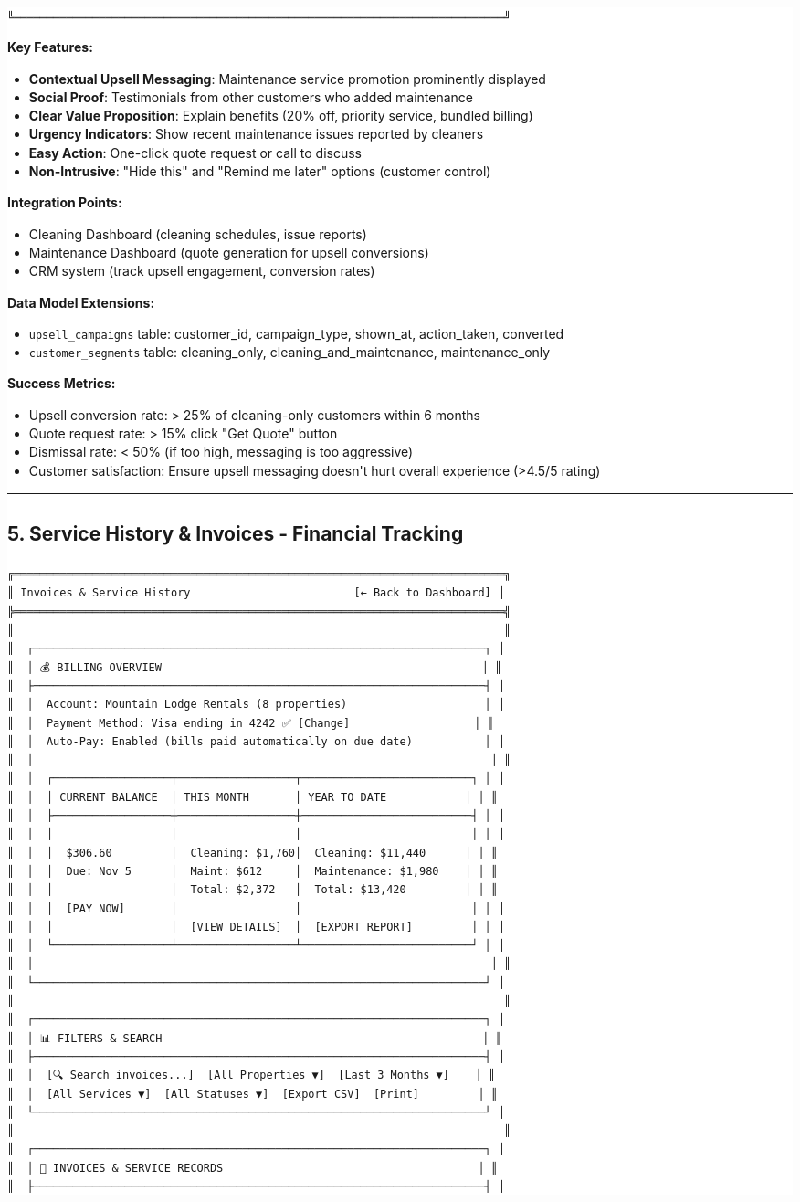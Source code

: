 ```
╚═══════════════════════════════════════════════════════════════════════════╝
```

**Key Features:**
- **Contextual Upsell Messaging**: Maintenance service promotion prominently displayed
- **Social Proof**: Testimonials from other customers who added maintenance
- **Clear Value Proposition**: Explain benefits (20% off, priority service, bundled billing)
- **Urgency Indicators**: Show recent maintenance issues reported by cleaners
- **Easy Action**: One-click quote request or call to discuss
- **Non-Intrusive**: "Hide this" and "Remind me later" options (customer control)

**Integration Points:**
- Cleaning Dashboard (cleaning schedules, issue reports)
- Maintenance Dashboard (quote generation for upsell conversions)
- CRM system (track upsell engagement, conversion rates)

**Data Model Extensions:**
- `upsell_campaigns` table: customer_id, campaign_type, shown_at, action_taken, converted
- `customer_segments` table: cleaning_only, cleaning_and_maintenance, maintenance_only

**Success Metrics:**
- Upsell conversion rate: > 25% of cleaning-only customers within 6 months
- Quote request rate: > 15% click "Get Quote" button
- Dismissal rate: < 50% (if too high, messaging is too aggressive)
- Customer satisfaction: Ensure upsell messaging doesn't hurt overall experience (>4.5/5 rating)

---

## 5. Service History & Invoices - Financial Tracking

```
╔═══════════════════════════════════════════════════════════════════════════╗
║ Invoices & Service History                         [← Back to Dashboard] ║
╠═══════════════════════════════════════════════════════════════════════════╣
║                                                                           ║
║  ┌─────────────────────────────────────────────────────────────────────┐ ║
║  │ 💰 BILLING OVERVIEW                                                 │ ║
║  ├─────────────────────────────────────────────────────────────────────┤ ║
║  │  Account: Mountain Lodge Rentals (8 properties)                     │ ║
║  │  Payment Method: Visa ending in 4242 ✅ [Change]                   │ ║
║  │  Auto-Pay: Enabled (bills paid automatically on due date)           │ ║
║  │                                                                      │ ║
║  │  ┌──────────────────┬──────────────────┬──────────────────────────┐ │ ║
║  │  │ CURRENT BALANCE  │ THIS MONTH       │ YEAR TO DATE            │ │ ║
║  │  ├──────────────────┼──────────────────┼──────────────────────────┤ │ ║
║  │  │                  │                  │                          │ │ ║
║  │  │  $306.60         │  Cleaning: $1,760│  Cleaning: $11,440      │ │ ║
║  │  │  Due: Nov 5      │  Maint: $612     │  Maintenance: $1,980    │ │ ║
║  │  │                  │  Total: $2,372   │  Total: $13,420         │ │ ║
║  │  │  [PAY NOW]       │                  │                          │ │ ║
║  │  │                  │  [VIEW DETAILS]  │  [EXPORT REPORT]         │ │ ║
║  │  └──────────────────┴──────────────────┴──────────────────────────┘ │ ║
║  │                                                                      │ ║
║  └─────────────────────────────────────────────────────────────────────┘ ║
║                                                                           ║
║  ┌─────────────────────────────────────────────────────────────────────┐ ║
║  │ 📊 FILTERS & SEARCH                                                 │ ║
║  ├─────────────────────────────────────────────────────────────────────┤ ║
║  │  [🔍 Search invoices...]  [All Properties ▼]  [Last 3 Months ▼]    │ ║
║  │  [All Services ▼]  [All Statuses ▼]  [Export CSV]  [Print]         │ ║
║  └─────────────────────────────────────────────────────────────────────┘ ║
║                                                                           ║
║  ┌─────────────────────────────────────────────────────────────────────┐ ║
║  │ 📄 INVOICES & SERVICE RECORDS                                       │ ║
║  ├─────────────────────────────────────────────────────────────────────┤ ║
```